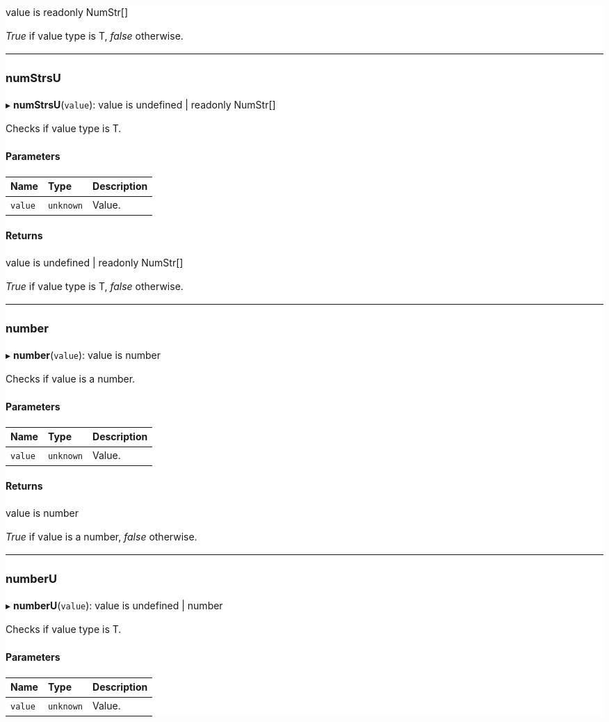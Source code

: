value is readonly NumStr[]

_True_ if value type is T, _false_ otherwise.

___

### numStrsU

▸ **numStrsU**(`value`): value is undefined \| readonly NumStr[]

Checks if value type is T.

#### Parameters

| Name | Type | Description |
| :------ | :------ | :------ |
| `value` | `unknown` | Value. |

#### Returns

value is undefined \| readonly NumStr[]

_True_ if value type is T, _false_ otherwise.

___

### number

▸ **number**(`value`): value is number

Checks if value is a number.

#### Parameters

| Name | Type | Description |
| :------ | :------ | :------ |
| `value` | `unknown` | Value. |

#### Returns

value is number

_True_ if value is a number, _false_ otherwise.

___

### numberU

▸ **numberU**(`value`): value is undefined \| number

Checks if value type is T.

#### Parameters

| Name | Type | Description |
| :------ | :------ | :------ |
| `value` | `unknown` | Value. |
